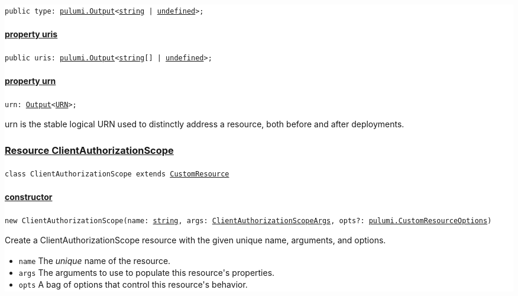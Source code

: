 <pre class="highlight"><code><span class='kd'>public </span>type: <a href='/docs/reference/pkg/nodejs/pulumi/pulumi/#Output'>pulumi.Output</a>&lt;<span class='kd'><a href='https://developer.mozilla.org/en-US/docs/Web/JavaScript/Reference/Global_Objects/String'>string</a></span> | <span class='kd'><a href='https://developer.mozilla.org/en-US/docs/Web/JavaScript/Reference/Global_Objects/undefined'>undefined</a></span>&gt;;</code></pre>
<h4 class="pdoc-member-header" id="ClientAuthorizationResource-uris">
<a class="pdoc-child-name" href="https://github.com/pulumi/pulumi-keycloak/blob/1d551cf7ecc66c1ce7bf00d8fadc16b50a234068/sdk/nodejs/openid/clientAuthorizationResource.ts#L44">property <b>uris</b></a>
</h4>

<pre class="highlight"><code><span class='kd'>public </span>uris: <a href='/docs/reference/pkg/nodejs/pulumi/pulumi/#Output'>pulumi.Output</a>&lt;<span class='kd'><a href='https://developer.mozilla.org/en-US/docs/Web/JavaScript/Reference/Global_Objects/String'>string</a></span>[] | <span class='kd'><a href='https://developer.mozilla.org/en-US/docs/Web/JavaScript/Reference/Global_Objects/undefined'>undefined</a></span>&gt;;</code></pre>
<h4 class="pdoc-member-header" id="ClientAuthorizationResource-urn">
<a class="pdoc-child-name" href="https://github.com/pulumi/pulumi-keycloak/blob/1d551cf7ecc66c1ce7bf00d8fadc16b50a234068/sdk/nodejs/openid/clientAuthorizationResource.ts#L7">property <b>urn</b></a>
</h4>

<pre class="highlight"><code><span class='kd'></span>urn: <a href='/docs/reference/pkg/nodejs/pulumi/pulumi/#Output'>Output</a>&lt;<a href='/docs/reference/pkg/nodejs/pulumi/pulumi/#URN'>URN</a>&gt;;</code></pre>

urn is the stable logical URN used to distinctly address a resource, both before and after
deployments.

<h3 class="pdoc-module-header" id="ClientAuthorizationScope" data-link-title="ClientAuthorizationScope">
    <a href="https://github.com/pulumi/pulumi-keycloak/blob/1d551cf7ecc66c1ce7bf00d8fadc16b50a234068/sdk/nodejs/openid/clientAuthorizationScope.ts#L7">
        Resource <strong>ClientAuthorizationScope</strong>
    </a>
</h3>

<pre class="highlight"><code><span class='kr'>class</span> <span class='nx'>ClientAuthorizationScope</span> <span class='kr'>extends</span> <a href='/docs/reference/pkg/nodejs/pulumi/pulumi/#CustomResource'>CustomResource</a></code></pre>
<h4 class="pdoc-member-header" id="ClientAuthorizationScope-constructor">
<a class="pdoc-child-name" href="https://github.com/pulumi/pulumi-keycloak/blob/1d551cf7ecc66c1ce7bf00d8fadc16b50a234068/sdk/nodejs/openid/clientAuthorizationScope.ts#L39"> <b>constructor</b></a>
</h4>


<pre class="highlight"><code><span class='kd'></span><span class='kd'>new</span> ClientAuthorizationScope(name: <span class='kd'><a href='https://developer.mozilla.org/en-US/docs/Web/JavaScript/Reference/Global_Objects/String'>string</a></span>, args: <a href='#ClientAuthorizationScopeArgs'>ClientAuthorizationScopeArgs</a>, opts?: <a href='/docs/reference/pkg/nodejs/pulumi/pulumi/#CustomResourceOptions'>pulumi.CustomResourceOptions</a>)</code></pre>


Create a ClientAuthorizationScope resource with the given unique name, arguments, and options.

* `name` The _unique_ name of the resource.
* `args` The arguments to use to populate this resource&#39;s properties.
* `opts` A bag of options that control this resource&#39;s behavior.
